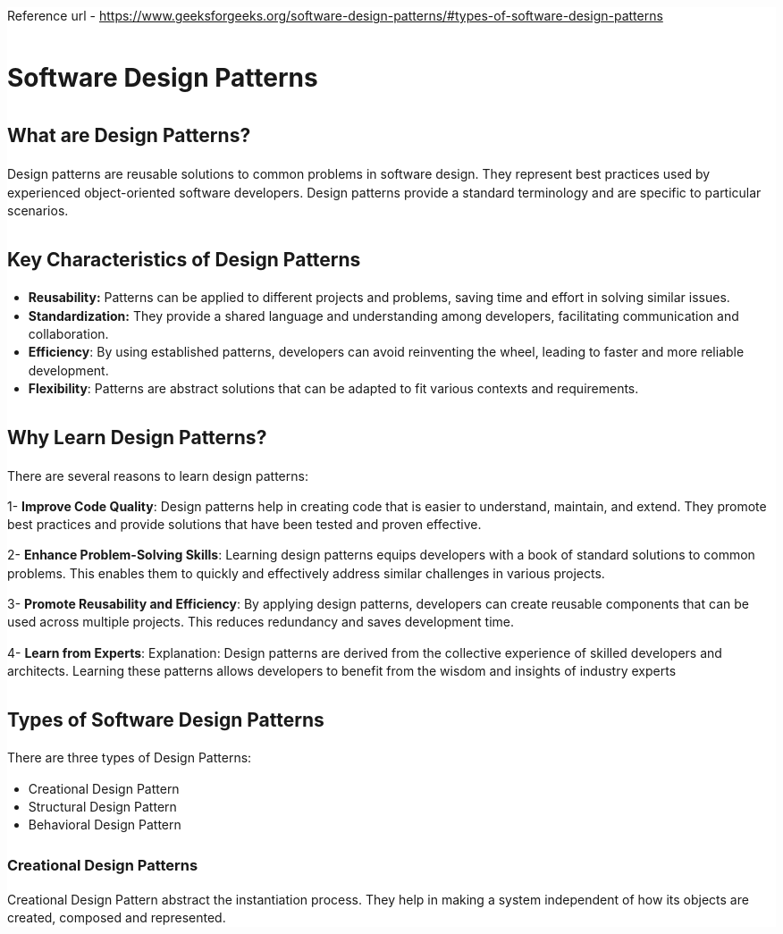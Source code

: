 Reference url - https://www.geeksforgeeks.org/software-design-patterns/#types-of-software-design-patterns

# Software Design Patterns

## What are Design Patterns?
Design patterns are reusable solutions to common problems in software design. They represent best practices used by experienced object-oriented software developers. Design patterns provide a standard terminology and are specific to particular scenarios.

## Key Characteristics of Design Patterns
- **Reusability:** Patterns can be applied to different projects and problems, saving time and effort in solving similar issues.
- **Standardization:** They provide a shared language and understanding among developers, facilitating communication and collaboration.
- **Efficiency**: By using established patterns, developers can avoid reinventing the wheel, leading to faster and more reliable development.
- **Flexibility**: Patterns are abstract solutions that can be adapted to fit various contexts and requirements.

## Why Learn Design Patterns?

There are several reasons to learn design patterns:

1- **Improve Code Quality**: Design patterns help in creating code that is easier to understand, maintain, and extend. They promote best practices and provide solutions that have been tested and proven effective.

2- **Enhance Problem-Solving Skills**: Learning design patterns equips developers with a book of standard solutions to common problems. This enables them to quickly and effectively address similar challenges in various projects.

3- **Promote Reusability and Efficiency**: By applying design patterns, developers can create reusable components that can be used across multiple projects. This reduces redundancy and saves development time.

4- **Learn from Experts**: Explanation: Design patterns are derived from the collective experience of skilled developers and architects. Learning these patterns allows developers to benefit from the wisdom and insights of industry experts

## Types of Software Design Patterns

There are three types of Design Patterns:

- Creational Design Pattern
- Structural Design Pattern
- Behavioral Design Pattern

### Creational Design Patterns

Creational Design Pattern abstract the instantiation process. They help in making a system independent of how its objects are created, composed and represented.
